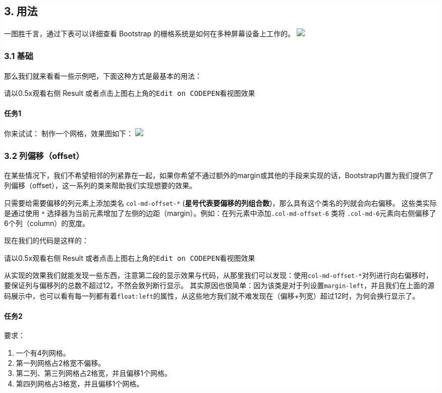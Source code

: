 ## 3. 用法

一图胜千言，通过下表可以详细查看 Bootstrap 的栅格系统是如何在多种屏幕设备上工作的。
![](http://wy.codingirlsclub.com/2016-12-06-Grid-parameter.jpg)

### 3.1 基础
那么我们就来看看一些示例吧，下面这种方式是最基本的用法：
<iframe height="389" style="width: 100%;" scrolling="no" title="grid基本用法" src="//codepen.io/HackerStart/embed/Ypadrx/?height=389&theme-id=dark&default-tab=html,result" frameborder="no" allowtransparency="true" allowfullscreen="true">
  See the Pen <a href='https://codepen.io/HackerStart/pen/Ypadrx/'>grid基本用法</a> by Yang Wen
  (<a href='https://codepen.io/HackerStart'>@HackerStart</a>) on <a href='https://codepen.io'>CodePen</a>.
</iframe>

请以0.5x观看右侧 Result 或者点击上图右上角的<kbd>Edit on CODEPEN</kbd>看视图效果

#### 任务1
你来试试：
制作一个网格，效果图如下：
![](http://wy.codingirlsclub.com/2016-12-06-grid-task-1.png)

### 3.2 列偏移（offset）

在某些情况下，我们不希望相邻的列紧靠在一起，如果你希望不通过额外的margin或其他的手段来实现的话，Bootstrap内置为我们提供了列偏移（offset），这一系列的类来帮助我们实现想要的效果。

只需要给需要偏移的列元素上添加类名 `col-md-offset-*` (**星号代表要偏移的列组合数**)，那么具有这个类名的列就会向右偏移。
这些类实际是通过使用 `*` 选择器为当前元素增加了左侧的边距（margin）。例如：在列元素中添加`.col-md-offset-6` 类将 `.col-md-6`元素向右侧偏移了6个列（column）的宽度。

现在我们的代码是这样的：
<iframe height="265" style="width: 100%;" scrolling="no" title="grid列偏移" src="//codepen.io/HackerStart/embed/vyRvbR/?height=265&theme-id=dark&default-tab=html,result" frameborder="no" allowtransparency="true" allowfullscreen="true">
  See the Pen <a href='https://codepen.io/HackerStart/pen/vyRvbR/'>grid列偏移</a> by Yang Wen
  (<a href='https://codepen.io/HackerStart'>@HackerStart</a>) on <a href='https://codepen.io'>CodePen</a>.
</iframe>
请以0.5x观看右侧 Result 或者点击上图右上角的<kbd>Edit on CODEPEN</kbd>看视图效果

从实现的效果我们就能发现一些东西，注意第二段的显示效果与代码，从那里我们可以发现：使用`col-md-offset-*`对列进行向右偏移时，要保证列与偏移列的总数不超过12，不然会致列断行显示。
其实原因也很简单：因为该类是对于列设置`margin-left`，并且我们在上面的源码展示中，也可以看有每一列都有着`float:left`的属性，从这些地方我们就不难发现在（偏移+列宽）超过12时，为何会换行显示了。

#### 任务2

要求：

1. 一个有4列网格。
2. 第一列网格占2格宽不偏移。
3. 第二列、第三列网格占2格宽，并且偏移1个网格。
4. 第四列网格占3格宽，并且偏移1个网格。
